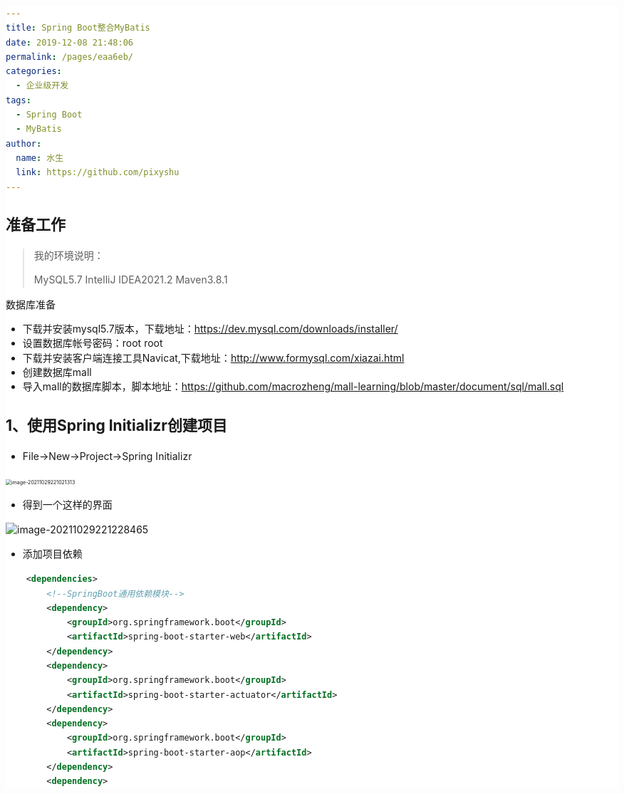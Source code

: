 ```yaml
---
title: Spring Boot整合MyBatis
date: 2019-12-08 21:48:06
permalink: /pages/eaa6eb/
categories:
  - 企业级开发
tags:
  - Spring Boot
  - MyBatis
author: 
  name: 水生
  link: https://github.com/pixyshu
---
```



## 准备工作

> 我的环境说明：
>
> MySQL5.7
> IntelliJ IDEA2021.2
> Maven3.8.1


数据库准备

- 下载并安装mysql5.7版本，下载地址：https://dev.mysql.com/downloads/installer/
- 设置数据库帐号密码：root root
- 下载并安装客户端连接工具Navicat,下载地址：http://www.formysql.com/xiazai.html
- 创建数据库mall
- 导入mall的数据库脚本，脚本地址：https://github.com/macrozheng/mall-learning/blob/master/document/sql/mall.sql





## 1、使用Spring Initializr创建项目

- File->New->Project->Spring Initializr

<img src="https://cdn.jsdelivr.net/gh/pixyshu/picgo@main/image/20211029221023.png" alt="image-20211029221021313" style="zoom:50%;" />



- 得到一个这样的界面

![image-20211029221228465](https://cdn.jsdelivr.net/gh/pixyshu/picgo@main/image/20211029221229.png)



- 添加项目依赖

```xml
    <dependencies>
        <!--SpringBoot通用依赖模块-->
        <dependency>
            <groupId>org.springframework.boot</groupId>
            <artifactId>spring-boot-starter-web</artifactId>
        </dependency>
        <dependency>
            <groupId>org.springframework.boot</groupId>
            <artifactId>spring-boot-starter-actuator</artifactId>
        </dependency>
        <dependency>
            <groupId>org.springframework.boot</groupId>
            <artifactId>spring-boot-starter-aop</artifactId>
        </dependency>
        <dependency>
```